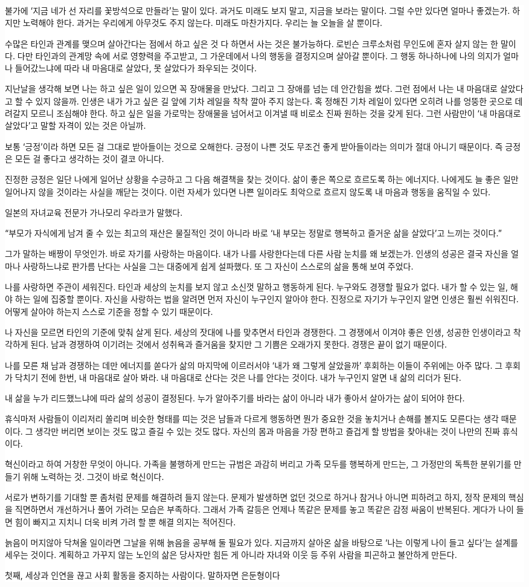 
불가에 ‘지금 네가 선 자리를 꽃방석으로 만들라’는 말이 있다. 과거도 미래도 보지 말고, 지금을 보라는 말이다. 그럴 수만 있다면 얼마나 좋겠는가. 하지만 노력해야 한다. 과거는 우리에게 아무것도 주지 않는다. 미래도 마찬가지다. 우리는 늘 오늘을 살 뿐이다.


수많은 타인과 관계를 맺으며 살아간다는 점에서 하고 싶은 것 다 하면서 사는 것은 불가능하다. 로빈슨 크루소처럼 무인도에 혼자 살지 않는 한 말이다. 다만 타인과의 관계망 속에 서로 영향력을 주고받고, 그 가운데에서 나의 행동을 결정지으며 살아갈 뿐이다. 그 행동 하나하나에 나의 의지가 얼마나 들어갔느냐에 따라 내 마음대로 살았다, 못 살았다가 좌우되는 것이다.


지난날을 생각해 보면 나는 하고 싶은 일이 있으면 꼭 장애물을 만났다. 그리고 그 장애를 넘는 데 안간힘을 썼다. 그런 점에서 나는 내 마음대로 살았다고 할 수 있지 않을까. 인생은 내가 가고 싶은 길 앞에 기차 레일을 착착 깔아 주지 않는다. 혹 정해진 기차 레일이 있다면 오히려 나를 엉뚱한 곳으로 데려갈지 모르니 조심해야 한다. 하고 싶은 일을 가로막는 장애물을 넘어서고 이겨낼 때 비로소 진짜 원하는 것을 갖게 된다. 그런 사람만이 ‘내 마음대로 살았다’고 말할 자격이 있는 것은 아닐까.


보통 ‘긍정’이라 하면 모든 걸 그대로 받아들이는 것으로 오해한다. 긍정이 나쁜 것도 무조건 좋게 받아들이라는 의미가 절대 아니기 때문이다. 즉 긍정은 모든 걸 좋다고 생각하는 것이 결코 아니다. 

진정한 긍정은 일단 나에게 일어난 상황을 수긍하고 그 다음 해결책을 찾는 것이다. 삶이 좋은 쪽으로 흐르도록 하는 에너지다. 나에게도 늘 좋은 일만 일어나지 않을 것이라는 사실을 깨닫는 것이다. 이런 자세가 있다면 나쁜 일이라도 최악으로 흐르지 않도록 내 마음과 행동을 움직일 수 있다.


일본의 자녀교육 전문가 가나모리 우라코가 말했다.


“부모가 자식에게 남겨 줄 수 있는 최고의 재산은 물질적인 것이 아니라 바로 ‘내 부모는 정말로 행복하고 즐거운 삶을 살았다’고 느끼는 것이다.”


그가 말하는 배짱이 무엇인가. 바로 자기를 사랑하는 마음이다. 내가 나를 사랑한다는데 다른 사람 눈치를 왜 보겠는가. 인생의 성공은 결국 자신을 얼마나 사랑하느냐로 판가름 난다는 사실을 그는 대중에게 쉽게 설파했다. 또 그 자신이 스스로의 삶을 통해 보여 주었다. 

나를 사랑하면 주관이 세워진다. 타인과 세상의 눈치를 보지 않고 소신껏 말하고 행동하게 된다. 누구와도 경쟁할 필요가 없다. 내가 할 수 있는 일, 해야 하는 일에 집중할 뿐이다. 자신을 사랑하는 법을 알려면 먼저 자신이 누구인지 알아야 한다. 진정으로 자기가 누구인지 알면 인생은 훨씬 쉬워진다. 어떻게 살아야 하는지 스스로 기준을 정할 수 있기 때문이다.


나 자신을 모르면 타인의 기준에 맞춰 살게 된다. 세상의 잣대에 나를 맞추면서 타인과 경쟁한다. 그 경쟁에서 이겨야 좋은 인생, 성공한 인생이라고 착각하게 된다. 남과 경쟁하여 이기려는 것에서 성취욕과 즐거움을 찾지만 그 기쁨은 오래가지 못한다. 경쟁은 끝이 없기 때문이다. 

나를 모른 채 남과 경쟁하는 데만 에너지를 쏟다가 삶의 마지막에 이르러서야 ‘내가 왜 그렇게 살았을까’ 후회하는 이들이 주위에는 아주 많다. 그 후회가 닥치기 전에 한번, 내 마음대로 살아 봐라. 내 마음대로 산다는 것은 나를 안다는 것이다. 내가 누구인지 알면 내 삶의 리더가 된다.


내 삶을 누가 리드했느냐에 따라 삶의 성공이 결정된다. 누가 알아주기를 바라는 삶이 아니라 내가 좋아서 살아가는 삶이 되어야 한다.


휴식마저 사람들이 이리저리 쏠리며 비슷한 형태를 띠는 것은 남들과 다르게 행동하면 뭔가 중요한 것을 놓치거나 손해를 볼지도 모른다는 생각 때문이다. 그 생각만 버리면 보이는 것도 많고 즐길 수 있는 것도 많다. 자신의 몸과 마음을 가장 편하고 즐겁게 할 방법을 찾아내는 것이 나만의 진짜 휴식이다.


혁신이라고 하여 거창한 무엇이 아니다. 가족을 불행하게 만드는 규범은 과감히 버리고 가족 모두를 행복하게 만드는, 그 가정만의 독특한 분위기를 만들기 위해 노력하는 것. 그것이 바로 혁신이다.


서로가 변하기를 기대할 뿐 좀처럼 문제를 해결하려 들지 않는다. 문제가 발생하면 없던 것으로 하거나 참거나 아니면 피하려고 하지, 정작 문제의 핵심을 직면하면서 개선하거나 풀어 가려는 모습은 부족하다. 그래서 가족 갈등은 언제나 똑같은 문제를 놓고 똑같은 감정 싸움이 반복된다. 게다가 나이 들면 힘이 빠지고 지치니 더욱 비켜 가려 할 뿐 해결 의지는 적어진다. 


늙음이 머지않아 닥쳐올 일이라면 그날을 위해 늙음을 공부해 둘 필요가 있다. 지금까지 살아온 삶을 바탕으로 ‘나는 이렇게 나이 들고 싶다’는 설계를 세우는 것이다. 계획하고 가꾸지 않는 노인의 삶은 당사자만 힘든 게 아니라 자녀와 이웃 등 주위 사람을 피곤하고 불안하게 만든다.


첫째, 세상과 인연을 끊고 사회 활동을 중지하는 사람이다. 말하자면 은둔형이다
